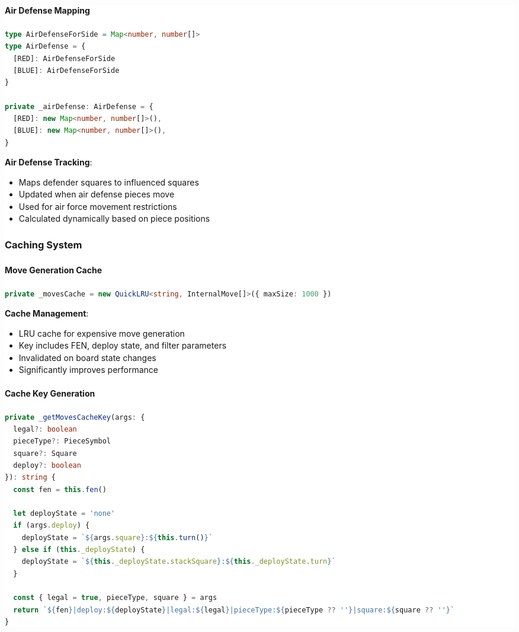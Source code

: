 #### Air Defense Mapping

```typescript
type AirDefenseForSide = Map<number, number[]>
type AirDefense = {
  [RED]: AirDefenseForSide
  [BLUE]: AirDefenseForSide
}

private _airDefense: AirDefense = {
  [RED]: new Map<number, number[]>(),
  [BLUE]: new Map<number, number[]>(),
}
```

**Air Defense Tracking**:

- Maps defender squares to influenced squares
- Updated when air defense pieces move
- Used for air force movement restrictions
- Calculated dynamically based on piece positions

### Caching System

#### Move Generation Cache

```typescript
private _movesCache = new QuickLRU<string, InternalMove[]>({ maxSize: 1000 })
```

**Cache Management**:

- LRU cache for expensive move generation
- Key includes FEN, deploy state, and filter parameters
- Invalidated on board state changes
- Significantly improves performance

#### Cache Key Generation

```typescript
private _getMovesCacheKey(args: {
  legal?: boolean
  pieceType?: PieceSymbol
  square?: Square
  deploy?: boolean
}): string {
  const fen = this.fen()

  let deployState = 'none'
  if (args.deploy) {
    deployState = `${args.square}:${this.turn()}`
  } else if (this._deployState) {
    deployState = `${this._deployState.stackSquare}:${this._deployState.turn}`
  }

  const { legal = true, pieceType, square } = args
  return `${fen}|deploy:${deployState}|legal:${legal}|pieceType:${pieceType ?? ''}|square:${square ?? ''}`
}
```
